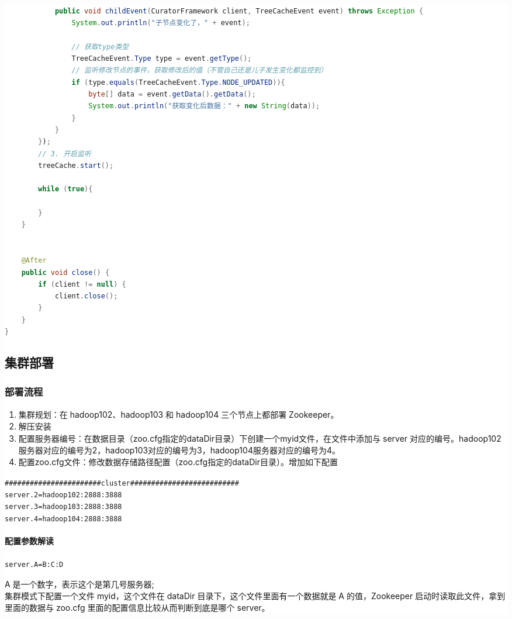 ```java
            public void childEvent(CuratorFramework client, TreeCacheEvent event) throws Exception {
                System.out.println("子节点变化了，" + event);
                
                // 获取type类型
                TreeCacheEvent.Type type = event.getType();
                // 监听修改节点的事件，获取修改后的值（不管自己还是儿子发生变化都监控到）
                if (type.equals(TreeCacheEvent.Type.NODE_UPDATED)){
                    byte[] data = event.getData().getData();
                    System.out.println("获取变化后数据：" + new String(data));
                }
            }
        });
        // 3. 开启监听
        treeCache.start();

        while (true){
            
        }
    }


    @After
    public void close() {
        if (client != null) {
            client.close();
        }
    }
}
```


## 集群部署

### 部署流程
1. 集群规划：在 hadoop102、hadoop103 和 hadoop104 三个节点上都部署 Zookeeper。
2. 解压安装
3. 配置服务器编号：在数据目录（zoo.cfg指定的dataDir目录）下创建一个myid文件，在文件中添加与 server 对应的编号。hadoop102服务器对应的编号为2，hadoop103对应的编号为3，hadoop104服务器对应的编号为4。
4. 配置zoo.cfg文件：修改数据存储路径配置（zoo.cfg指定的dataDir目录）。增加如下配置
```
#######################cluster##########################
server.2=hadoop102:2888:3888
server.3=hadoop103:2888:3888
server.4=hadoop104:2888:3888
```

#### 配置参数解读
```
server.A=B:C:D
```
A 是一个数字，表示这个是第几号服务器;  
集群模式下配置一个文件 myid，这个文件在 dataDir 目录下，这个文件里面有一个数据就是 A 的值，Zookeeper 启动时读取此文件，拿到里面的数据与 zoo.cfg 里面的配置信息比较从而判断到底是哪个 server。
